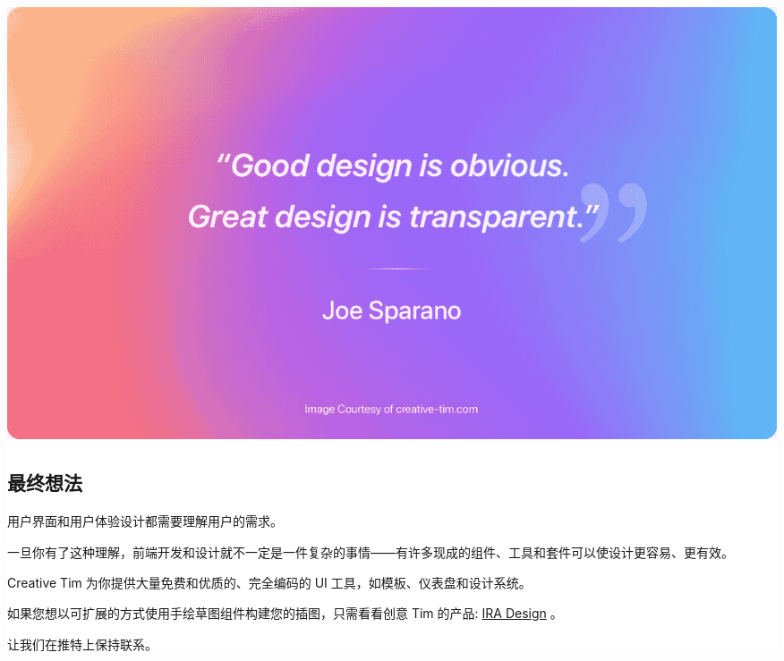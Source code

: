 ![A quote from Joe Sparano that reads, "Good design is obvious. Great design is transparent."](img/5e93d3a7ce89a9c33a21b946200fd18c.png)

## **最终想法**

用户界面和用户体验设计都需要理解用户的需求。

一旦你有了这种理解，前端开发和设计就不一定是一件复杂的事情——有许多现成的组件、工具和套件可以使设计更容易、更有效。

Creative Tim 为你提供大量免费和优质的、完全编码的 UI 工具，如模板、仪表盘和设计系统。

如果您想以可扩展的方式使用手绘草图组件构建您的插图，只需看看创意 Tim 的产品: [IRA Design](https://iradesign.io/) 。

让我们在推特上保持联系。